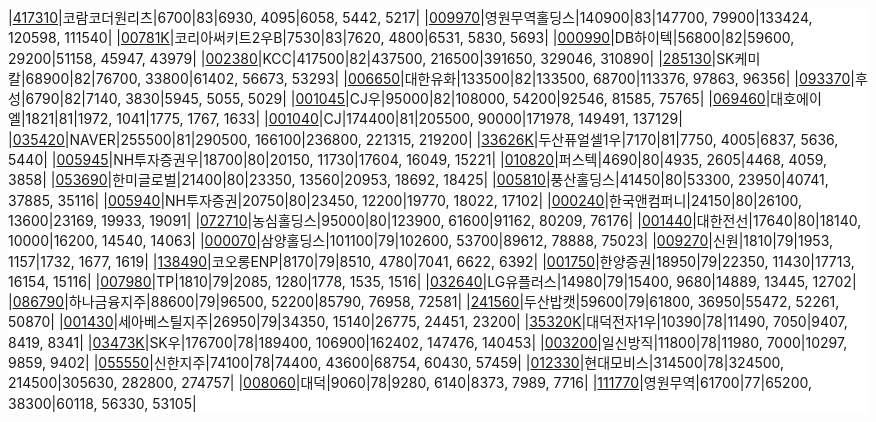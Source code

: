 |[417310](https://finance.daum.net/quotes/A417310)|코람코더원리츠|6700|83|6930, 4095|6058, 5442, 5217|
|[009970](https://finance.daum.net/quotes/A009970)|영원무역홀딩스|140900|83|147700, 79900|133424, 120598, 111540|
|[00781K](https://finance.daum.net/quotes/A00781K)|코리아써키트2우B|7530|83|7620, 4800|6531, 5830, 5693|
|[000990](https://finance.daum.net/quotes/A000990)|DB하이텍|56800|82|59600, 29200|51158, 45947, 43979|
|[002380](https://finance.daum.net/quotes/A002380)|KCC|417500|82|437500, 216500|391650, 329046, 310890|
|[285130](https://finance.daum.net/quotes/A285130)|SK케미칼|68900|82|76700, 33800|61402, 56673, 53293|
|[006650](https://finance.daum.net/quotes/A006650)|대한유화|133500|82|133500, 68700|113376, 97863, 96356|
|[093370](https://finance.daum.net/quotes/A093370)|후성|6790|82|7140, 3830|5945, 5055, 5029|
|[001045](https://finance.daum.net/quotes/A001045)|CJ우|95000|82|108000, 54200|92546, 81585, 75765|
|[069460](https://finance.daum.net/quotes/A069460)|대호에이엘|1821|81|1972, 1041|1775, 1767, 1633|
|[001040](https://finance.daum.net/quotes/A001040)|CJ|174400|81|205500, 90000|171978, 149491, 137129|
|[035420](https://finance.daum.net/quotes/A035420)|NAVER|255500|81|290500, 166100|236800, 221315, 219200|
|[33626K](https://finance.daum.net/quotes/A33626K)|두산퓨얼셀1우|7170|81|7750, 4005|6837, 5636, 5440|
|[005945](https://finance.daum.net/quotes/A005945)|NH투자증권우|18700|80|20150, 11730|17604, 16049, 15221|
|[010820](https://finance.daum.net/quotes/A010820)|퍼스텍|4690|80|4935, 2605|4468, 4059, 3858|
|[053690](https://finance.daum.net/quotes/A053690)|한미글로벌|21400|80|23350, 13560|20953, 18692, 18425|
|[005810](https://finance.daum.net/quotes/A005810)|풍산홀딩스|41450|80|53300, 23950|40741, 37885, 35116|
|[005940](https://finance.daum.net/quotes/A005940)|NH투자증권|20750|80|23450, 12200|19770, 18022, 17102|
|[000240](https://finance.daum.net/quotes/A000240)|한국앤컴퍼니|24150|80|26100, 13600|23169, 19933, 19091|
|[072710](https://finance.daum.net/quotes/A072710)|농심홀딩스|95000|80|123900, 61600|91162, 80209, 76176|
|[001440](https://finance.daum.net/quotes/A001440)|대한전선|17640|80|18140, 10000|16200, 14540, 14063|
|[000070](https://finance.daum.net/quotes/A000070)|삼양홀딩스|101100|79|102600, 53700|89612, 78888, 75023|
|[009270](https://finance.daum.net/quotes/A009270)|신원|1810|79|1953, 1157|1732, 1677, 1619|
|[138490](https://finance.daum.net/quotes/A138490)|코오롱ENP|8170|79|8510, 4780|7041, 6622, 6392|
|[001750](https://finance.daum.net/quotes/A001750)|한양증권|18950|79|22350, 11430|17713, 16154, 15116|
|[007980](https://finance.daum.net/quotes/A007980)|TP|1810|79|2085, 1280|1778, 1535, 1516|
|[032640](https://finance.daum.net/quotes/A032640)|LG유플러스|14980|79|15400, 9680|14889, 13445, 12702|
|[086790](https://finance.daum.net/quotes/A086790)|하나금융지주|88600|79|96500, 52200|85790, 76958, 72581|
|[241560](https://finance.daum.net/quotes/A241560)|두산밥캣|59600|79|61800, 36950|55472, 52261, 50870|
|[001430](https://finance.daum.net/quotes/A001430)|세아베스틸지주|26950|79|34350, 15140|26775, 24451, 23200|
|[35320K](https://finance.daum.net/quotes/A35320K)|대덕전자1우|10390|78|11490, 7050|9407, 8419, 8341|
|[03473K](https://finance.daum.net/quotes/A03473K)|SK우|176700|78|189400, 106900|162402, 147476, 140453|
|[003200](https://finance.daum.net/quotes/A003200)|일신방직|11800|78|11980, 7000|10297, 9859, 9402|
|[055550](https://finance.daum.net/quotes/A055550)|신한지주|74100|78|74400, 43600|68754, 60430, 57459|
|[012330](https://finance.daum.net/quotes/A012330)|현대모비스|314500|78|324500, 214500|305630, 282800, 274757|
|[008060](https://finance.daum.net/quotes/A008060)|대덕|9060|78|9280, 6140|8373, 7989, 7716|
|[111770](https://finance.daum.net/quotes/A111770)|영원무역|61700|77|65200, 38300|60118, 56330, 53105|